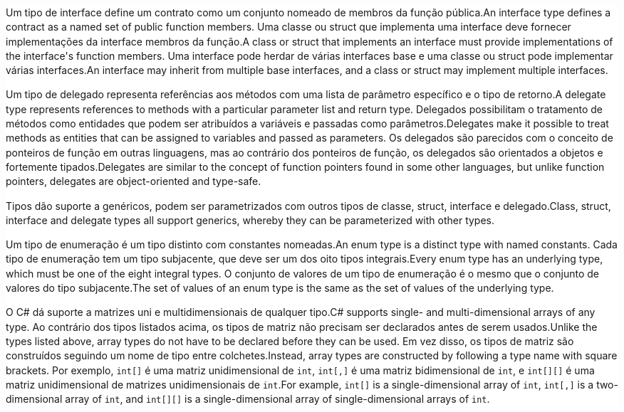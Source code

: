 <span data-ttu-id="9ac68-246">Um tipo de interface define um contrato como um conjunto nomeado de membros da função pública.</span><span class="sxs-lookup"><span data-stu-id="9ac68-246">An interface type defines a contract as a named set of public function members.</span></span> <span data-ttu-id="9ac68-247">Uma classe ou struct que implementa uma interface deve fornecer implementações da interface membros da função.</span><span class="sxs-lookup"><span data-stu-id="9ac68-247">A class or struct that implements an interface must provide implementations of the interface's function members.</span></span> <span data-ttu-id="9ac68-248">Uma interface pode herdar de várias interfaces base e uma classe ou struct pode implementar várias interfaces.</span><span class="sxs-lookup"><span data-stu-id="9ac68-248">An interface may inherit from multiple base interfaces, and a class or struct may implement multiple interfaces.</span></span>

<span data-ttu-id="9ac68-249">Um tipo de delegado representa referências aos métodos com uma lista de parâmetro específico e o tipo de retorno.</span><span class="sxs-lookup"><span data-stu-id="9ac68-249">A delegate type represents references to methods with a particular parameter list and return type.</span></span> <span data-ttu-id="9ac68-250">Delegados possibilitam o tratamento de métodos como entidades que podem ser atribuídos a variáveis e passadas como parâmetros.</span><span class="sxs-lookup"><span data-stu-id="9ac68-250">Delegates make it possible to treat methods as entities that can be assigned to variables and passed as parameters.</span></span> <span data-ttu-id="9ac68-251">Os delegados são parecidos com o conceito de ponteiros de função em outras linguagens, mas ao contrário dos ponteiros de função, os delegados são orientados a objetos e fortemente tipados.</span><span class="sxs-lookup"><span data-stu-id="9ac68-251">Delegates are similar to the concept of function pointers found in some other languages, but unlike function pointers, delegates are object-oriented and type-safe.</span></span>

<span data-ttu-id="9ac68-252">Tipos dão suporte a genéricos, podem ser parametrizados com outros tipos de classe, struct, interface e delegado.</span><span class="sxs-lookup"><span data-stu-id="9ac68-252">Class, struct, interface and delegate types all support generics, whereby they can be parameterized with other types.</span></span>

<span data-ttu-id="9ac68-253">Um tipo de enumeração é um tipo distinto com constantes nomeadas.</span><span class="sxs-lookup"><span data-stu-id="9ac68-253">An enum type is a distinct type with named constants.</span></span> <span data-ttu-id="9ac68-254">Cada tipo de enumeração tem um tipo subjacente, que deve ser um dos oito tipos integrais.</span><span class="sxs-lookup"><span data-stu-id="9ac68-254">Every enum type has an underlying type, which must be one of the eight integral types.</span></span> <span data-ttu-id="9ac68-255">O conjunto de valores de um tipo de enumeração é o mesmo que o conjunto de valores do tipo subjacente.</span><span class="sxs-lookup"><span data-stu-id="9ac68-255">The set of values of an enum type is the same as the set of values of the underlying type.</span></span>

<span data-ttu-id="9ac68-256">O C# dá suporte a matrizes uni e multidimensionais de qualquer tipo.</span><span class="sxs-lookup"><span data-stu-id="9ac68-256">C# supports single- and multi-dimensional arrays of any type.</span></span> <span data-ttu-id="9ac68-257">Ao contrário dos tipos listados acima, os tipos de matriz não precisam ser declarados antes de serem usados.</span><span class="sxs-lookup"><span data-stu-id="9ac68-257">Unlike the types listed above, array types do not have to be declared before they can be used.</span></span> <span data-ttu-id="9ac68-258">Em vez disso, os tipos de matriz são construídos seguindo um nome de tipo entre colchetes.</span><span class="sxs-lookup"><span data-stu-id="9ac68-258">Instead, array types are constructed by following a type name with square brackets.</span></span> <span data-ttu-id="9ac68-259">Por exemplo, `int[]` é uma matriz unidimensional de `int`, `int[,]` é uma matriz bidimensional de `int`, e `int[][]` é uma matriz unidimensional de matrizes unidimensionais de `int`.</span><span class="sxs-lookup"><span data-stu-id="9ac68-259">For example, `int[]` is a single-dimensional array of `int`, `int[,]` is a two-dimensional array of `int`, and `int[][]` is a single-dimensional array of single-dimensional arrays of `int`.</span></span>
